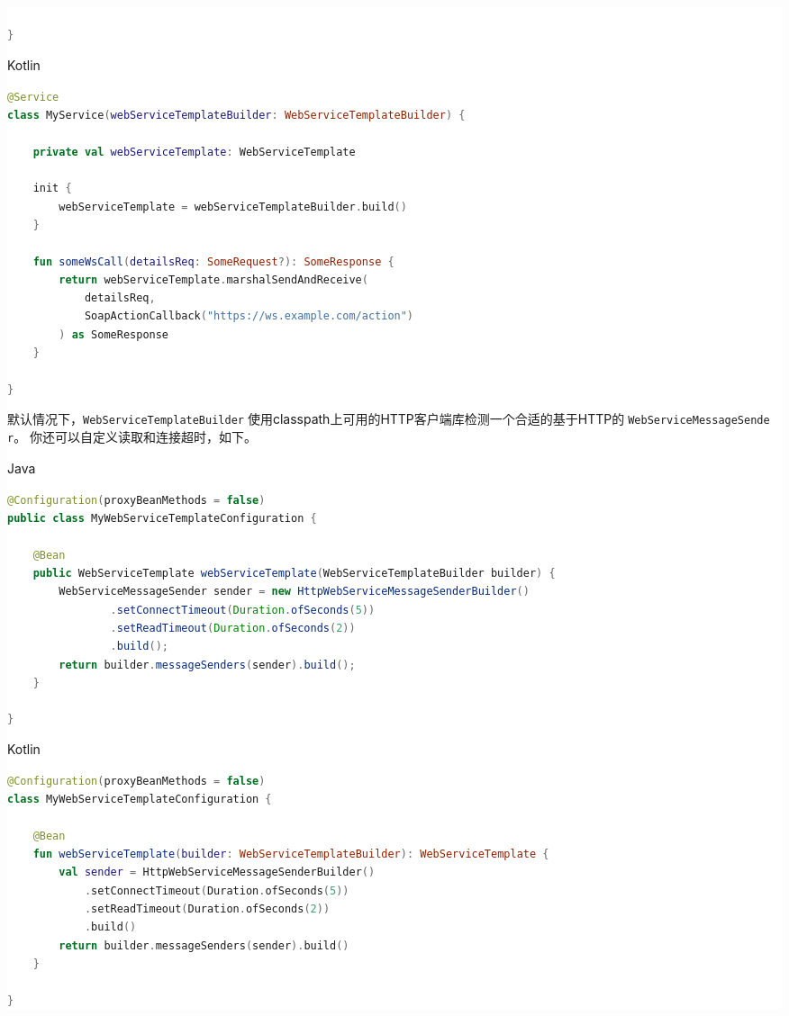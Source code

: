 ```java

}
```

Kotlin

```kotlin
@Service
class MyService(webServiceTemplateBuilder: WebServiceTemplateBuilder) {

    private val webServiceTemplate: WebServiceTemplate

    init {
        webServiceTemplate = webServiceTemplateBuilder.build()
    }

    fun someWsCall(detailsReq: SomeRequest?): SomeResponse {
        return webServiceTemplate.marshalSendAndReceive(
            detailsReq,
            SoapActionCallback("https://ws.example.com/action")
        ) as SomeResponse
    }

}
```

默认情况下，`WebServiceTemplateBuilder` 使用classpath上可用的HTTP客户端库检测一个合适的基于HTTP的 `WebServiceMessageSender`。 你还可以自定义读取和连接超时，如下。

Java

```java
@Configuration(proxyBeanMethods = false)
public class MyWebServiceTemplateConfiguration {

    @Bean
    public WebServiceTemplate webServiceTemplate(WebServiceTemplateBuilder builder) {
        WebServiceMessageSender sender = new HttpWebServiceMessageSenderBuilder()
                .setConnectTimeout(Duration.ofSeconds(5))
                .setReadTimeout(Duration.ofSeconds(2))
                .build();
        return builder.messageSenders(sender).build();
    }

}
```

Kotlin

```kotlin
@Configuration(proxyBeanMethods = false)
class MyWebServiceTemplateConfiguration {

    @Bean
    fun webServiceTemplate(builder: WebServiceTemplateBuilder): WebServiceTemplate {
        val sender = HttpWebServiceMessageSenderBuilder()
            .setConnectTimeout(Duration.ofSeconds(5))
            .setReadTimeout(Duration.ofSeconds(2))
            .build()
        return builder.messageSenders(sender).build()
    }

}
```
